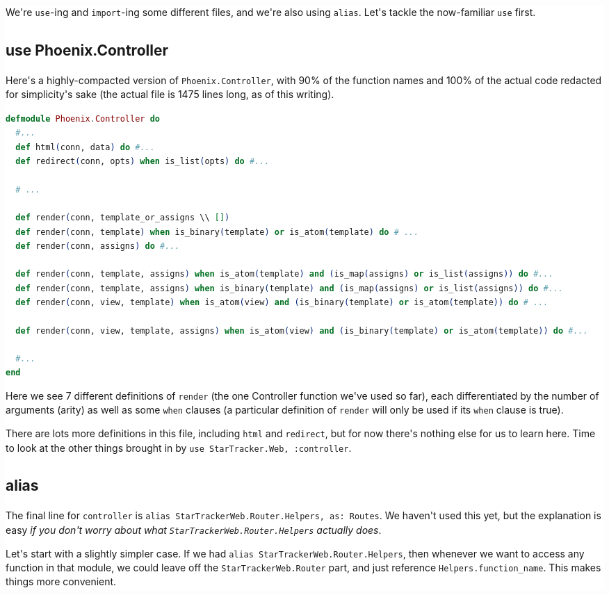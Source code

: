 We're `use`-ing and `import`-ing some different files, and we're also using `alias`.  Let's tackle the now-familiar `use` first.

## use Phoenix.Controller

Here's a highly-compacted version of `Phoenix.Controller`, with 90% of the function names and 100% of the actual code redacted for simplicity's sake (the actual file is 1475 lines long, as of this writing).

```elixir
defmodule Phoenix.Controller do
  #...
  def html(conn, data) do #...
  def redirect(conn, opts) when is_list(opts) do #...

  # ...

  def render(conn, template_or_assigns \\ [])
  def render(conn, template) when is_binary(template) or is_atom(template) do # ...
  def render(conn, assigns) do #...

  def render(conn, template, assigns) when is_atom(template) and (is_map(assigns) or is_list(assigns)) do #...
  def render(conn, template, assigns) when is_binary(template) and (is_map(assigns) or is_list(assigns)) do #...
  def render(conn, view, template) when is_atom(view) and (is_binary(template) or is_atom(template)) do # ...

  def render(conn, view, template, assigns) when is_atom(view) and (is_binary(template) or is_atom(template)) do #...

  #...
end
```

Here we see 7 different definitions of `render` (the one Controller function we've used so far), each differentiated by the number of arguments (arity) as well as some `when` clauses (a particular definition of `render` will only be used if its `when` clause is true).

There are lots more definitions in this file, including `html` and `redirect`, but for now there's nothing else for us to learn here.  Time to look at the other things brought in by `use StarTracker.Web, :controller`.

## alias

The final line for `controller` is `alias StarTrackerWeb.Router.Helpers, as: Routes`.  We haven't used this yet, but the explanation is easy *if you don't worry about what `StarTrackerWeb.Router.Helpers` actually does*.

Let's start with a slightly simpler case.  If we had `alias StarTrackerWeb.Router.Helpers`, then whenever we want to access any function in that module, we could leave off the `StarTrackerWeb.Router` part, and just reference `Helpers.function_name`.  This makes things more convenient.
